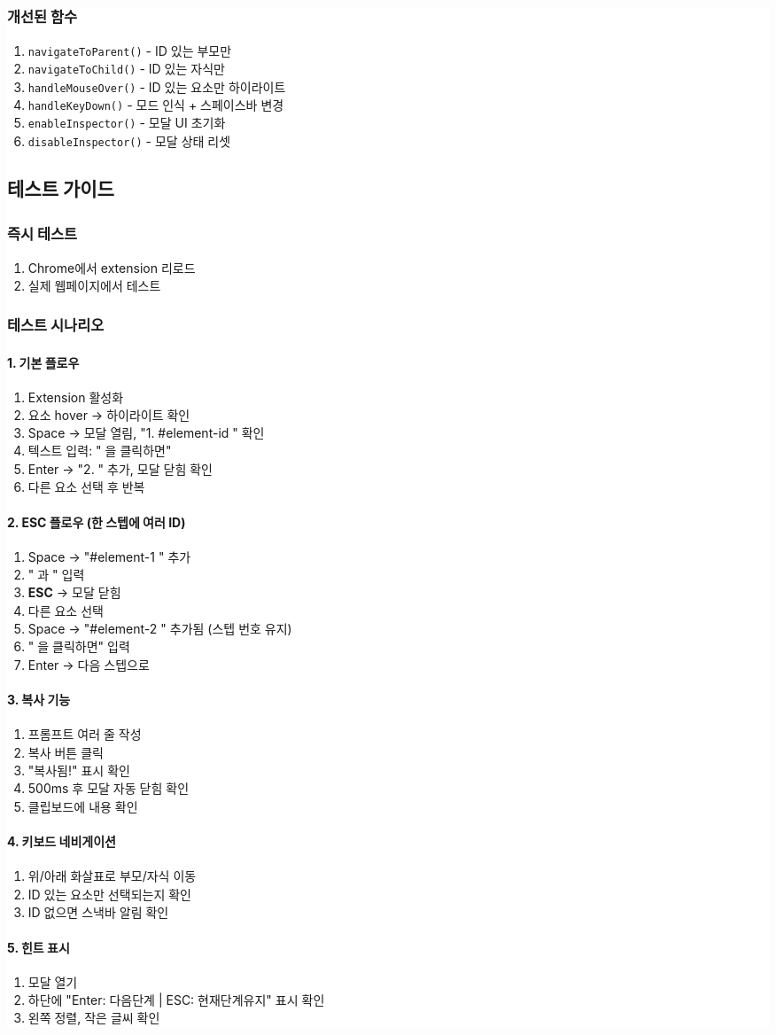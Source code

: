 ### 개선된 함수
1. `navigateToParent()` - ID 있는 부모만
2. `navigateToChild()` - ID 있는 자식만
3. `handleMouseOver()` - ID 있는 요소만 하이라이트
4. `handleKeyDown()` - 모드 인식 + 스페이스바 변경
5. `enableInspector()` - 모달 UI 초기화
6. `disableInspector()` - 모달 상태 리셋

## 테스트 가이드

### 즉시 테스트
1. Chrome에서 extension 리로드
2. 실제 웹페이지에서 테스트

### 테스트 시나리오

#### 1. 기본 플로우
1. Extension 활성화
2. 요소 hover → 하이라이트 확인
3. Space → 모달 열림, "1. #element-id " 확인
4. 텍스트 입력: " 을 클릭하면"
5. Enter → "2. " 추가, 모달 닫힘 확인
6. 다른 요소 선택 후 반복

#### 2. ESC 플로우 (한 스텝에 여러 ID)
1. Space → "#element-1 " 추가
2. " 과 " 입력
3. **ESC** → 모달 닫힘
4. 다른 요소 선택
5. Space → "#element-2 " 추가됨 (스텝 번호 유지)
6. " 을 클릭하면" 입력
7. Enter → 다음 스텝으로

#### 3. 복사 기능
1. 프롬프트 여러 줄 작성
2. 복사 버튼 클릭
3. "복사됨!" 표시 확인
4. 500ms 후 모달 자동 닫힘 확인
5. 클립보드에 내용 확인

#### 4. 키보드 네비게이션
1. 위/아래 화살표로 부모/자식 이동
2. ID 있는 요소만 선택되는지 확인
3. ID 없으면 스낵바 알림 확인

#### 5. 힌트 표시
1. 모달 열기
2. 하단에 "Enter: 다음단계 | ESC: 현재단계유지" 표시 확인
3. 왼쪽 정렬, 작은 글씨 확인
